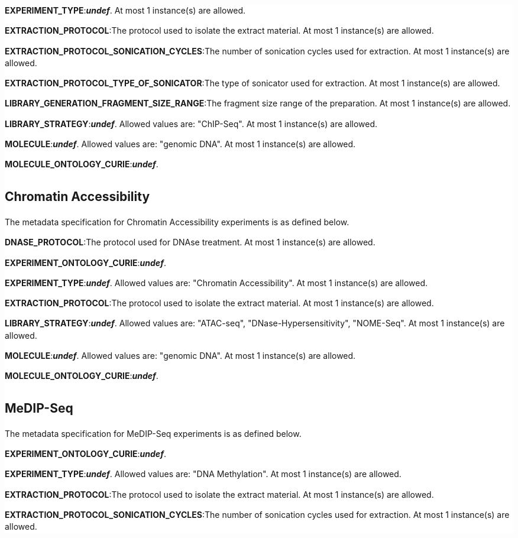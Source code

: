 <strong>EXPERIMENT_TYPE</strong>:<strong>_undef_</strong>. At most 1 instance(s) are allowed.

<strong>EXTRACTION_PROTOCOL</strong>:The protocol used to isolate the extract material. At most 1 instance(s) are allowed.

<strong>EXTRACTION_PROTOCOL_SONICATION_CYCLES</strong>:The number of sonication cycles used for extraction. At most 1 instance(s) are allowed.

<strong>EXTRACTION_PROTOCOL_TYPE_OF_SONICATOR</strong>:The type of sonicator used for extraction. At most 1 instance(s) are allowed.

<strong>LIBRARY_GENERATION_FRAGMENT_SIZE_RANGE</strong>:The fragment size range of the preparation. At most 1 instance(s) are allowed.

<strong>LIBRARY_STRATEGY</strong>:<strong>_undef_</strong>. Allowed values are: "ChIP-Seq". At most 1 instance(s) are allowed.

<strong>MOLECULE</strong>:<strong>_undef_</strong>. Allowed values are: "genomic DNA". At most 1 instance(s) are allowed.

<strong>MOLECULE_ONTOLOGY_CURIE</strong>:<strong>_undef_</strong>.


## Chromatin Accessibility 

The metadata specification for Chromatin Accessibility experiments is as defined below.

<strong>DNASE_PROTOCOL</strong>:The protocol used for DNAse treatment. At most 1 instance(s) are allowed.

<strong>EXPERIMENT_ONTOLOGY_CURIE</strong>:<strong>_undef_</strong>.

<strong>EXPERIMENT_TYPE</strong>:<strong>_undef_</strong>. Allowed values are: "Chromatin Accessibility". At most 1 instance(s) are allowed.

<strong>EXTRACTION_PROTOCOL</strong>:The protocol used to isolate the extract material. At most 1 instance(s) are allowed.

<strong>LIBRARY_STRATEGY</strong>:<strong>_undef_</strong>. Allowed values are: "ATAC-seq", "DNase-Hypersensitivity", "NOME-Seq". At most 1 instance(s) are allowed.

<strong>MOLECULE</strong>:<strong>_undef_</strong>. Allowed values are: "genomic DNA". At most 1 instance(s) are allowed.

<strong>MOLECULE_ONTOLOGY_CURIE</strong>:<strong>_undef_</strong>.


## MeDIP-Seq 

The metadata specification for MeDIP-Seq experiments is as defined below.

<strong>EXPERIMENT_ONTOLOGY_CURIE</strong>:<strong>_undef_</strong>.

<strong>EXPERIMENT_TYPE</strong>:<strong>_undef_</strong>. Allowed values are: "DNA Methylation". At most 1 instance(s) are allowed.

<strong>EXTRACTION_PROTOCOL</strong>:The protocol used to isolate the extract material. At most 1 instance(s) are allowed.

<strong>EXTRACTION_PROTOCOL_SONICATION_CYCLES</strong>:The number of sonication cycles used for extraction. At most 1 instance(s) are allowed.
